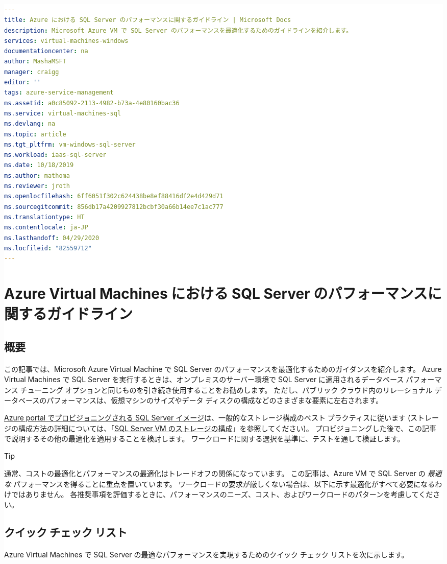 ```yaml
---
title: Azure における SQL Server のパフォーマンスに関するガイドライン | Microsoft Docs
description: Microsoft Azure VM で SQL Server のパフォーマンスを最適化するためのガイドラインを紹介します。
services: virtual-machines-windows
documentationcenter: na
author: MashaMSFT
manager: craigg
editor: ''
tags: azure-service-management
ms.assetid: a0c85092-2113-4982-b73a-4e80160bac36
ms.service: virtual-machines-sql
ms.devlang: na
ms.topic: article
ms.tgt_pltfrm: vm-windows-sql-server
ms.workload: iaas-sql-server
ms.date: 10/18/2019
ms.author: mathoma
ms.reviewer: jroth
ms.openlocfilehash: 6ff6051f302c624438be8ef88416df2e4d429d71
ms.sourcegitcommit: 856db17a4209927812bcbf30a66b14ee7c1ac777
ms.translationtype: HT
ms.contentlocale: ja-JP
ms.lasthandoff: 04/29/2020
ms.locfileid: "82559712"
---
```

# <a name="performance-guidelines-for-sql-server-in-azure-virtual-machines"></a>Azure Virtual Machines における SQL Server のパフォーマンスに関するガイドライン

## <a name="overview"></a>概要

この記事では、Microsoft Azure Virtual Machine で SQL Server のパフォーマンスを最適化するためのガイダンスを紹介します。 Azure Virtual Machines で SQL Server を実行するときは、オンプレミスのサーバー環境で SQL Server に適用されるデータベース パフォーマンス チューニング オプションと同じものを引き続き使用することをお勧めします。 ただし、パブリック クラウド内のリレーショナル データベースのパフォーマンスは、仮想マシンのサイズやデータ ディスクの構成などのさまざまな要素に左右されます。

[Azure portal でプロビジョニングされる SQL Server イメージ](quickstart-sql-vm-create-portal.md)は、一般的なストレージ構成のベスト プラクティスに従います (ストレージの構成方法の詳細については、「[SQL Server VM のストレージの構成](virtual-machines-windows-sql-server-storage-configuration.md)」を参照してください)。 プロビジョニングした後で、この記事で説明するその他の最適化を適用することを検討します。 ワークロードに関する選択を基準に、テストを通して検証します。

> [!TIP]
> 通常、コストの最適化とパフォーマンスの最適化はトレードオフの関係になっています。 この記事は、Azure VM で SQL Server の *最適な* パフォーマンスを得ることに重点を置いています。 ワークロードの要求が厳しくない場合は、以下に示す最適化がすべて必要になるわけではありません。 各推奨事項を評価するときに、パフォーマンスのニーズ、コスト、およびワークロードのパターンを考慮してください。

## <a name="quick-check-list"></a>クイック チェック リスト

Azure Virtual Machines で SQL Server の最適なパフォーマンスを実現するためのクイック チェック リストを次に示します。
